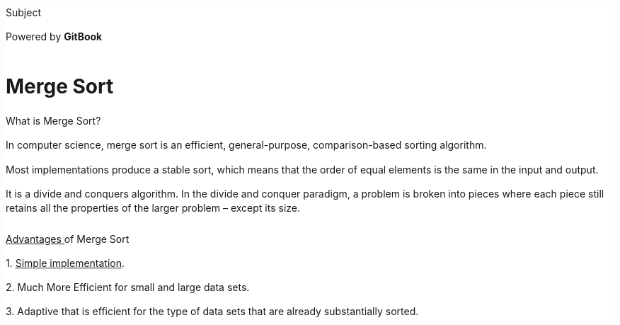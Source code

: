 <span class="text-4505230f--UIH300-2063425d--textContentFamily-49a318e1--navButtonLabel-14a4968f">Subject</span>

<a href="https://www.gitbook.com/?utm_source=content&amp;utm_medium=trademark&amp;utm_campaign=bgoonz42" class="reset-3c756112--trademark-a8da4b94"></a>

<span class="text-4505230f--TextH200-a3425406--textUIFamily-5ebd8e40">Powered by **GitBook**</span>

<span class="text-4505230f--DisplayH900-bfb998fa--textContentFamily-49a318e1">Merge Sort</span>
===============================================================================================

<span class="text-4505230f--UIH300-2063425d--textUIFamily-5ebd8e40--text-8ee2c8b2"></span>

<span class="text-4505230f--HeadingH600-23f228db--textContentFamily-49a318e1"><span data-key="d695274fab0e405882677dad3f152397"><span data-offset-key="d695274fab0e405882677dad3f152397:0">What is Merge Sort?</span></span></span>

<span class="text-4505230f--TextH400-3033861f--textContentFamily-49a318e1"><span data-key="aeb216a0a5304eda82ab35c02116be2f"><span data-offset-key="aeb216a0a5304eda82ab35c02116be2f:0">In computer science, merge sort is an efficient, general-purpose, comparison-based sorting algorithm.</span></span></span>

<span class="text-4505230f--TextH400-3033861f--textContentFamily-49a318e1"><span data-key="9244a24c9dc5418aaa0ae11399e2056e"><span data-offset-key="9244a24c9dc5418aaa0ae11399e2056e:0">Most implementations produce a stable sort, which means that the order of equal elements is the same in the input and output.</span></span></span>

<span class="text-4505230f--TextH400-3033861f--textContentFamily-49a318e1"><span data-key="ef1ff74ace744fe4adf79f093a443b3e"><span data-offset-key="ef1ff74ace744fe4adf79f093a443b3e:0">It is a divide and conquers algorithm. In the divide and conquer paradigm, a problem is broken into pieces where each piece still retains all the properties of the larger problem – except its size.</span></span></span>

### 

<span class="text-4505230f--HeadingH400-686c0942--textContentFamily-49a318e1"><span data-key="dcd50c46ef68401899a185404325e52d"><span data-offset-key="dcd50c46ef68401899a185404325e52d:0"><span data-slate-zero-width="z">​</span></span></span><a href="https://en.wikipedia.org/wiki/Merge_sort" class="link-a079aa82--primary-53a25e66--link-faf6c434"><span data-key="328bb3bc9b8542dfb5fc3f64ec64aa97"><span data-offset-key="328bb3bc9b8542dfb5fc3f64ec64aa97:0">Advantages </span></span></a><span data-key="7310365c1d2f4e5188613e61546b72e9"><span data-offset-key="7310365c1d2f4e5188613e61546b72e9:0">of Merge Sort</span></span></span>

<span class="text-4505230f--TextH400-3033861f--textContentFamily-49a318e1"><span data-key="13c020726afe481ab59f7a01f8728505"><span data-offset-key="13c020726afe481ab59f7a01f8728505:0">1. </span></span><a href="https://codezup.com//insertion-sort-implementation-example-in-python/" class="link-a079aa82--primary-53a25e66--link-faf6c434"><span data-key="e5532489148f4e70b6cde2ce1f16b577"><span data-offset-key="e5532489148f4e70b6cde2ce1f16b577:0">Simple implementation</span></span></a><span data-key="8e4513a71054407789bfe82be3bb37c5"><span data-offset-key="8e4513a71054407789bfe82be3bb37c5:0">.</span></span></span>

<span class="text-4505230f--TextH400-3033861f--textContentFamily-49a318e1"><span data-key="1ff51a1d47a942d4aca3b4a96330f490"><span data-offset-key="1ff51a1d47a942d4aca3b4a96330f490:0">2. Much More Efficient for small and large data sets.</span></span></span>

<span class="text-4505230f--TextH400-3033861f--textContentFamily-49a318e1"><span data-key="78ff4b3231c243ac8bf845d604662b6a"><span data-offset-key="78ff4b3231c243ac8bf845d604662b6a:0">3. Adaptive that is efficient for the type of data sets that are already substantially sorted.</span></span></span>
